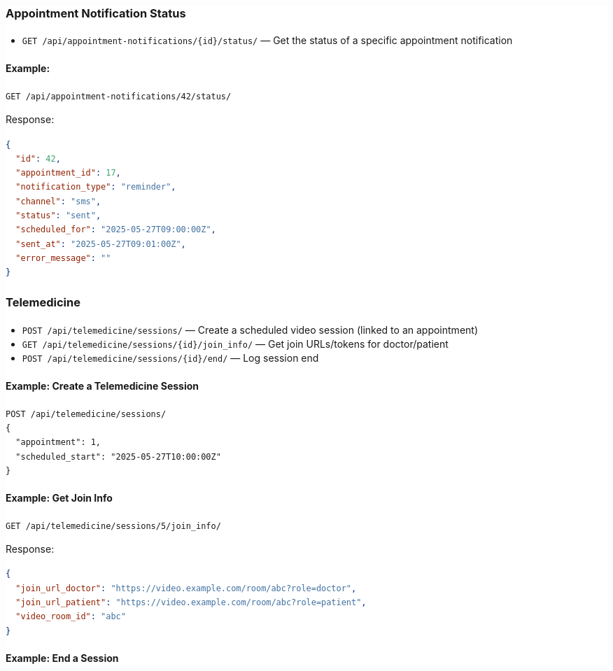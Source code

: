 ### Appointment Notification Status

- `GET /api/appointment-notifications/{id}/status/` — Get the status of a specific appointment notification

#### Example:

```http
GET /api/appointment-notifications/42/status/
```
Response:
```json
{
  "id": 42,
  "appointment_id": 17,
  "notification_type": "reminder",
  "channel": "sms",
  "status": "sent",
  "scheduled_for": "2025-05-27T09:00:00Z",
  "sent_at": "2025-05-27T09:01:00Z",
  "error_message": ""
}
```

### Telemedicine

- `POST /api/telemedicine/sessions/` — Create a scheduled video session (linked to an appointment)
- `GET /api/telemedicine/sessions/{id}/join_info/` — Get join URLs/tokens for doctor/patient
- `POST /api/telemedicine/sessions/{id}/end/` — Log session end

#### Example: Create a Telemedicine Session

```http
POST /api/telemedicine/sessions/
{
  "appointment": 1,
  "scheduled_start": "2025-05-27T10:00:00Z"
}
```

#### Example: Get Join Info

```http
GET /api/telemedicine/sessions/5/join_info/
```
Response:
```json
{
  "join_url_doctor": "https://video.example.com/room/abc?role=doctor",
  "join_url_patient": "https://video.example.com/room/abc?role=patient",
  "video_room_id": "abc"
}
```

#### Example: End a Session
